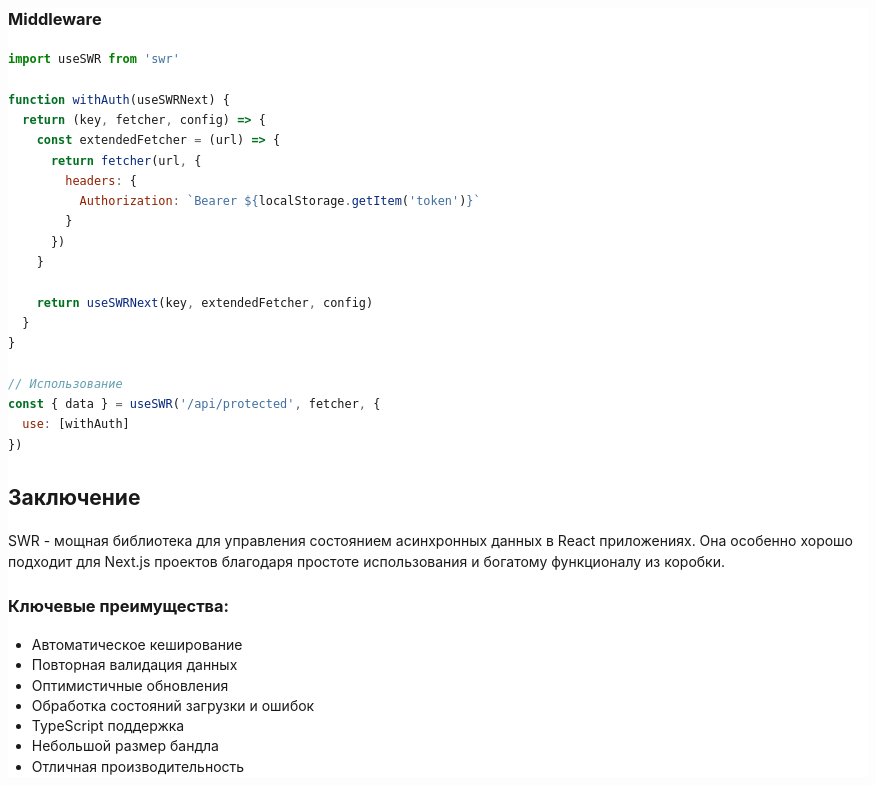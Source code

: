 ### Middleware

```javascript
import useSWR from 'swr'

function withAuth(useSWRNext) {
  return (key, fetcher, config) => {
    const extendedFetcher = (url) => {
      return fetcher(url, {
        headers: {
          Authorization: `Bearer ${localStorage.getItem('token')}`
        }
      })
    }

    return useSWRNext(key, extendedFetcher, config)
  }
}

// Использование
const { data } = useSWR('/api/protected', fetcher, {
  use: [withAuth]
})
```

## Заключение

SWR - мощная библиотека для управления состоянием асинхронных данных в React приложениях. Она особенно хорошо подходит для Next.js проектов благодаря простоте использования и богатому функционалу из коробки.

### Ключевые преимущества:

- Автоматическое кеширование
- Повторная валидация данных
- Оптимистичные обновления
- Обработка состояний загрузки и ошибок
- TypeScript поддержка
- Небольшой размер бандла
- Отличная производительность
